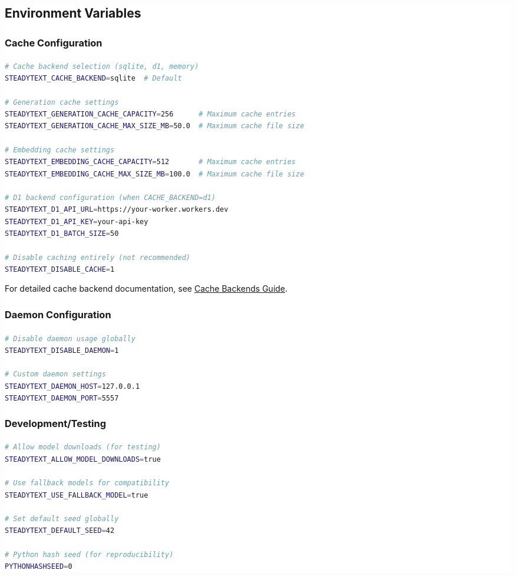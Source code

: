 ## Environment Variables

### Cache Configuration

```bash
# Cache backend selection (sqlite, d1, memory)
STEADYTEXT_CACHE_BACKEND=sqlite  # Default

# Generation cache settings
STEADYTEXT_GENERATION_CACHE_CAPACITY=256      # Maximum cache entries
STEADYTEXT_GENERATION_CACHE_MAX_SIZE_MB=50.0  # Maximum cache file size

# Embedding cache settings
STEADYTEXT_EMBEDDING_CACHE_CAPACITY=512       # Maximum cache entries
STEADYTEXT_EMBEDDING_CACHE_MAX_SIZE_MB=100.0  # Maximum cache file size

# D1 backend configuration (when CACHE_BACKEND=d1)
STEADYTEXT_D1_API_URL=https://your-worker.workers.dev
STEADYTEXT_D1_API_KEY=your-api-key
STEADYTEXT_D1_BATCH_SIZE=50

# Disable caching entirely (not recommended)
STEADYTEXT_DISABLE_CACHE=1
```

For detailed cache backend documentation, see [Cache Backends Guide](../cache-backends.md).

### Daemon Configuration

```bash
# Disable daemon usage globally
STEADYTEXT_DISABLE_DAEMON=1

# Custom daemon settings
STEADYTEXT_DAEMON_HOST=127.0.0.1
STEADYTEXT_DAEMON_PORT=5557
```

### Development/Testing

```bash
# Allow model downloads (for testing)
STEADYTEXT_ALLOW_MODEL_DOWNLOADS=true

# Use fallback models for compatibility
STEADYTEXT_USE_FALLBACK_MODEL=true

# Set default seed globally
STEADYTEXT_DEFAULT_SEED=42

# Python hash seed (for reproducibility)
PYTHONHASHSEED=0
```
